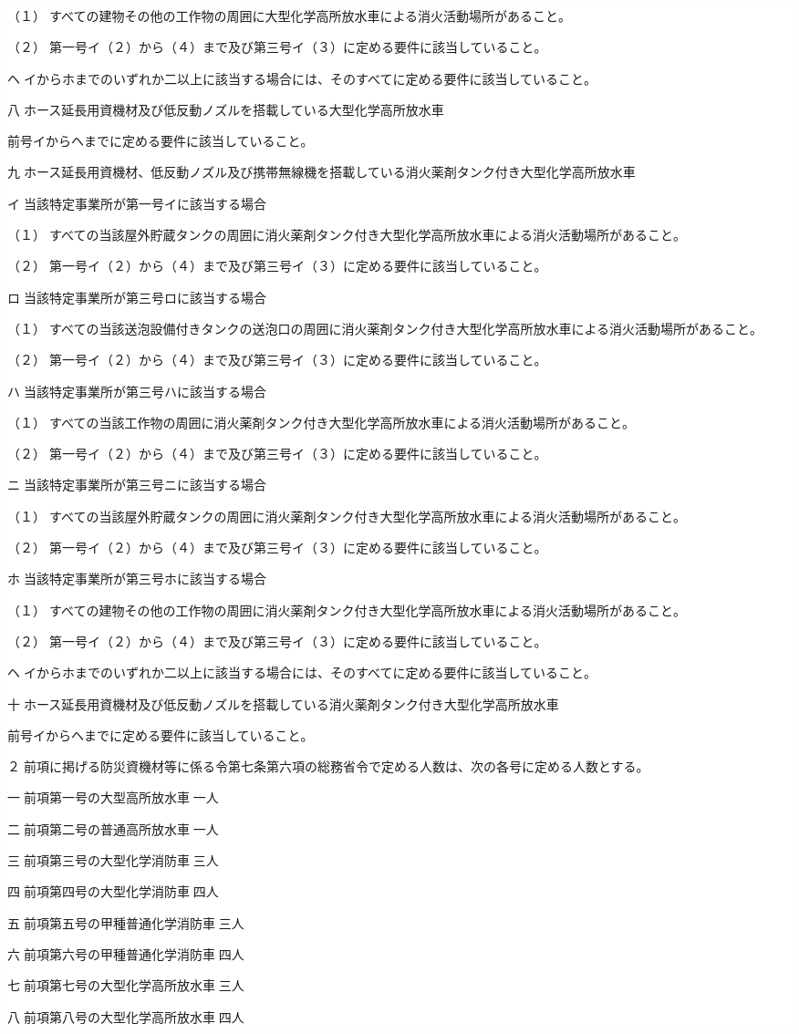 （１） すべての建物その他の工作物の周囲に大型化学高所放水車による消火活動場所があること。

（２） 第一号イ（２）から（４）まで及び第三号イ（３）に定める要件に該当していること。

ヘ イからホまでのいずれか二以上に該当する場合には、そのすべてに定める要件に該当していること。

八 ホース延長用資機材及び低反動ノズルを搭載している大型化学高所放水車

前号イからヘまでに定める要件に該当していること。

九 ホース延長用資機材、低反動ノズル及び携帯無線機を搭載している消火薬剤タンク付き大型化学高所放水車

イ 当該特定事業所が第一号イに該当する場合

（１） すべての当該屋外貯蔵タンクの周囲に消火薬剤タンク付き大型化学高所放水車による消火活動場所があること。

（２） 第一号イ（２）から（４）まで及び第三号イ（３）に定める要件に該当していること。

ロ 当該特定事業所が第三号ロに該当する場合

（１） すべての当該送泡設備付きタンクの送泡口の周囲に消火薬剤タンク付き大型化学高所放水車による消火活動場所があること。

（２） 第一号イ（２）から（４）まで及び第三号イ（３）に定める要件に該当していること。

ハ 当該特定事業所が第三号ハに該当する場合

（１） すべての当該工作物の周囲に消火薬剤タンク付き大型化学高所放水車による消火活動場所があること。

（２） 第一号イ（２）から（４）まで及び第三号イ（３）に定める要件に該当していること。

ニ 当該特定事業所が第三号ニに該当する場合

（１） すべての当該屋外貯蔵タンクの周囲に消火薬剤タンク付き大型化学高所放水車による消火活動場所があること。

（２） 第一号イ（２）から（４）まで及び第三号イ（３）に定める要件に該当していること。

ホ 当該特定事業所が第三号ホに該当する場合

（１） すべての建物その他の工作物の周囲に消火薬剤タンク付き大型化学高所放水車による消火活動場所があること。

（２） 第一号イ（２）から（４）まで及び第三号イ（３）に定める要件に該当していること。

ヘ イからホまでのいずれか二以上に該当する場合には、そのすべてに定める要件に該当していること。

十 ホース延長用資機材及び低反動ノズルを搭載している消火薬剤タンク付き大型化学高所放水車

前号イからヘまでに定める要件に該当していること。

２ 前項に掲げる防災資機材等に係る令第七条第六項の総務省令で定める人数は、次の各号に定める人数とする。

一 前項第一号の大型高所放水車 一人

二 前項第二号の普通高所放水車 一人

三 前項第三号の大型化学消防車 三人

四 前項第四号の大型化学消防車 四人

五 前項第五号の甲種普通化学消防車 三人

六 前項第六号の甲種普通化学消防車 四人

七 前項第七号の大型化学高所放水車 三人

八 前項第八号の大型化学高所放水車 四人

